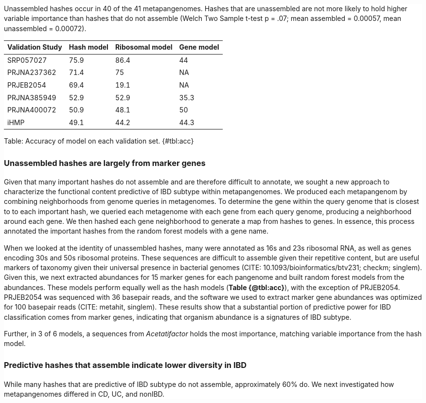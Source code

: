 Unassembled hashes occur in 40 of the 41 metapangenomes.
Hashes that are unassembled are not more likely to hold higher variable importance than hashes that do not assemble (Welch Two Sample t-test p = .07; mean assembled = 0.00057, mean unassembled = 0.00072). 

|**Validation Study** | **Hash model** | **Ribosomal model** | **Gene model** | 
|-----------------|------------|-----------------|------------|
|SRP057027        |    75.9    |      86.4       |     44     |
|PRJNA237362      |    71.4    |       75        |     NA     |
|PRJEB2054        |    69.4    |      19.1       |     NA     |
|PRJNA385949      |    52.9    |      52.9       |     35.3   |
|PRJNA400072      |    50.9    |      48.1       |     50     |
|iHMP             |    49.1    |      44.2       |     44.3   |
Table: Accuracy of model on each validation set. {#tbl:acc}
 
### Unassembled hashes are largely from marker genes

Given that many important hashes do not assemble and are therefore difficult to annotate, we sought a new approach to characterize the functional content predictive of IBD subtype within metapangenomes. 
We produced each metapangenom by combining neighborhoods from genome queries in metagenomes. 
To determine the gene within the query genome that is closest to to each important hash, we queried each metagenome with each gene from each query genome, producing a neighborhood around each gene. 
We then hashed each gene neighborhood to generate a map from hashes to genes.
In essence, this process annotated the important hashes from the random forest models with a gene name. 

When we looked at the identity of unassembled hashes, many were annotated as 16s and 23s ribosomal RNA, as well as genes encoding 30s and 50s ribosomal proteins. 
These sequences are difficult to assemble given their repetitive content, but are useful markers of taxonomy given their universal presence in bacterial genomes (CITE: 10.1093/bioinformatics/btv231; checkm; singlem). 
Given this, we next extracted abundances for 15 marker genes for each pangenome and built random forest models from the abundances. 
These models perform equally well as the hash models (**Table {@tbl:acc}**), with the exception of PRJEB2054.
PRJEB2054 was sequenced with 36 basepair reads, and the software we used to extract marker gene abundances was optimized for 100 basepair reads (CITE: metahit, singlem).
These results show that a substantial portion of predictive power for IBD classification comes from marker genes, indicating that organism abundance is a signatures of IBD subtype.

Further, in 3 of 6 models, a sequences from *Acetatifactor* holds the most importance, matching variable importance from the hash model.  

### Predictive hashes that assemble indicate lower diversity in IBD

While many hashes that are predictive of IBD subtype do not assemble, approximately 60% do.
We next investigated how metapangenomes differed in CD, UC, and nonIBD.
